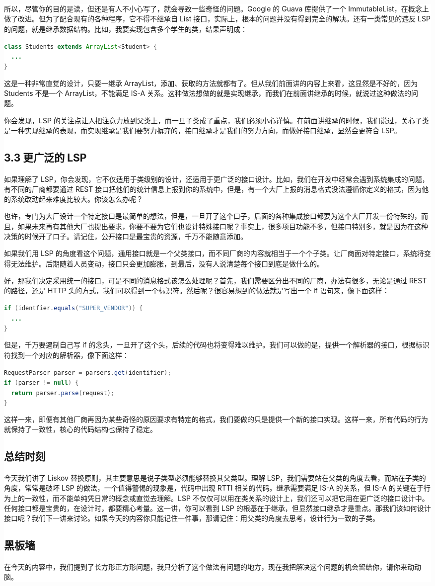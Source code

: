 所以，尽管你的目的是读，但还是有人不小心写了，就会导致一些奇怪的问题。Google 的 Guava 库提供了一个 ImmutableList，在概念上做了改进。但为了配合现有的各种程序，它不得不继承自 List 接口，实际上，根本的问题并没有得到完全的解决。还有一类常见的违反 LSP 的问题，就是继承数据结构。比如，我要实现包含多个学生的类，结果声明成：

```java
class Students extends ArrayList<Student> {
  ...
}
```

这是一种非常直觉的设计，只要一继承 ArrayList，添加、获取的方法就都有了。但从我们前面讲的内容上来看，这显然是不好的，因为 Students 不是一个 ArrayList，不能满足 IS-A 关系。这种做法想做的就是实现继承，而我们在前面讲继承的时候，就说过这种做法的问题。

你会发现，LSP 的关注点让人把注意力放到父类上，而一旦子类成了重点，我们必须小心谨慎。在前面讲继承的时候，我们说过，关心子类是一种实现继承的表现，而实现继承是我们要努力摒弃的，接口继承才是我们的努力方向，而做好接口继承，显然会更符合 LSP。

## 3.3 更广泛的 LSP

如果理解了 LSP，你会发现，它不仅适用于类级别的设计，还适用于更广泛的接口设计。比如，我们在开发中经常会遇到系统集成的问题，有不同的厂商都要通过 REST 接口把他们的统计信息上报到你的系统中，但是，有一个大厂上报的消息格式没法遵循你定义的格式，因为他的系统改动起来难度比较大。你该怎么办呢？

也许，专门为大厂设计一个特定接口是最简单的想法，但是，一旦开了这个口子，后面的各种集成接口都要为这个大厂开发一份特殊的，而且，如果未来再有其他大厂也提出要求，你要不要为它们也设计特殊接口呢？事实上，很多项目功能不多，但接口特别多，就是因为在这种决策的时候开了口子。请记住，公开接口是最宝贵的资源，千万不能随意添加。

如果我们用 LSP 的角度看这个问题，通用接口就是一个父类接口，而不同厂商的内容就相当于一个个子类。让厂商面对特定接口，系统将变得无法维护。后期随着人员变动，接口只会更加膨胀，到最后，没有人说清楚每个接口到底是做什么的。

好，那我们决定采用统一的接口，可是不同的消息格式该怎么处理呢？首先，我们需要区分出不同的厂商，办法有很多，无论是通过 REST 的路径，还是 HTTP 头的方式，我们可以得到一个标识符。然后呢？很容易想到的做法就是写出一个 if 语句来，像下面这样：

```java
if (identfier.equals("SUPER_VENDOR")) {
  ...
}
```

但是，千万要遏制自己写 if 的念头，一旦开了这个头，后续的代码也将变得难以维护。我们可以做的是，提供一个解析器的接口，根据标识符找到一个对应的解析器，像下面这样：

```java
RequestParser parser = parsers.get(identifier);
if (parser != null) {
  return parser.parse(request);
}
```

这样一来，即便有其他厂商再因为某些奇怪的原因要求有特定的格式，我们要做的只是提供一个新的接口实现。这样一来，所有代码的行为就保持了一致性，核心的代码结构也保持了稳定。

## 总结时刻

今天我们讲了 Liskov 替换原则，其主要意思是说子类型必须能够替换其父类型。理解 LSP，我们需要站在父类的角度去看，而站在子类的角度，常常是破坏 LSP 的做法，一个值得警惕的现象是，代码中出现 RTTI 相关的代码。继承需要满足 IS-A 的关系，但 IS-A 的关键在于行为上的一致性，而不能单纯凭日常的概念或直觉去理解。LSP 不仅仅可以用在类关系的设计上，我们还可以把它用在更广泛的接口设计中。任何接口都是宝贵的，在设计时，都要精心考量。这一讲，你可以看到 LSP 的根基在于继承，但显然接口继承才是重点。那我们该如何设计接口呢？我们下一讲来讨论。如果今天的内容你只能记住一件事，那请记住：用父类的角度去思考，设计行为一致的子类。

## 黑板墙

在今天的内容中，我们提到了长方形正方形问题，我只分析了这个做法有问题的地方，现在我把解决这个问题的机会留给你，请你来动动脑。
